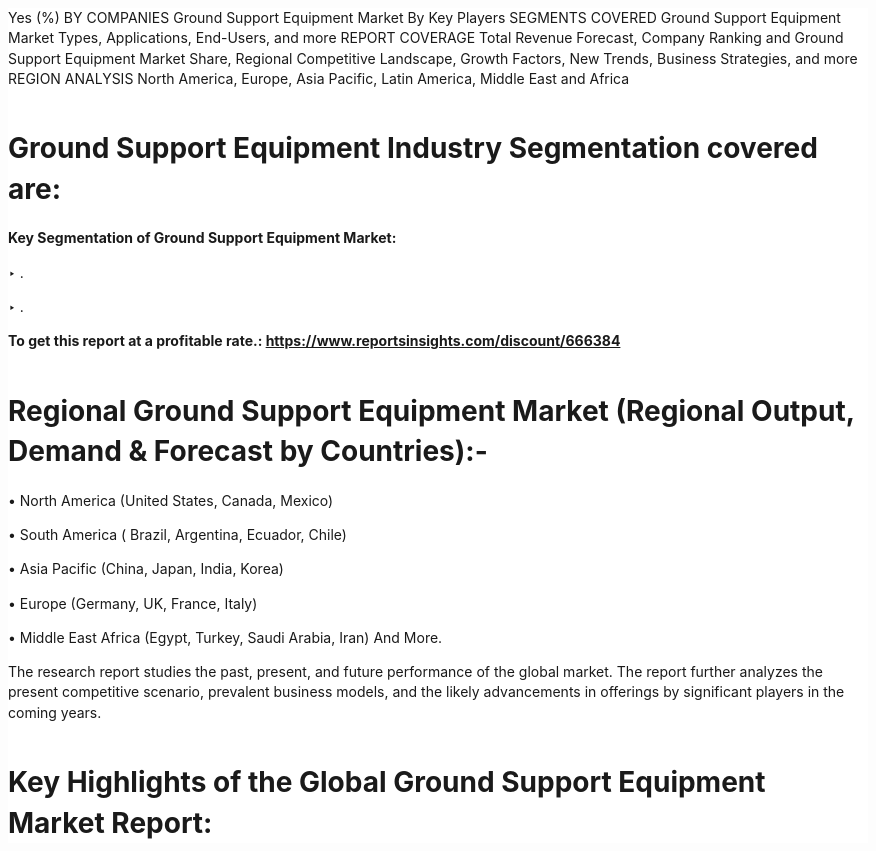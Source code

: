 <td>Yes (%)</td>
</tr>
</tr>
<tr>
<td>BY COMPANIES</td>
<td>Ground Support Equipment Market By Key Players</td>
</tr>
<tr>
<td>SEGMENTS COVERED</td>
<td>Ground Support Equipment Market Types, Applications, End-Users, and more</td>
</tr>
<tr>
<td>REPORT COVERAGE</td>
<td>Total Revenue Forecast, Company Ranking and Ground Support Equipment Market Share, Regional Competitive Landscape, Growth Factors, New Trends, Business Strategies, and more</td>
</tr>
<tr>
<td>REGION ANALYSIS</td>
<td>North America, Europe, Asia Pacific, Latin America, Middle East and Africa</td>
</tr>
</table>

# <strong>Ground Support Equipment Industry Segmentation covered are:</strong>

<strong>Key Segmentation of Ground Support Equipment Market:</strong> 

‣ .

‣ .

<strong>To get this report at a profitable rate.: <a href=https://www.reportsinsights.com/discount/666384>https://www.reportsinsights.com/discount/666384</a></strong></font>

# <strong>Regional Ground Support Equipment Market (Regional Output, Demand &amp; Forecast by Countries):-</strong>

• North America (United States, Canada, Mexico)

• South America ( Brazil, Argentina, Ecuador, Chile)

• Asia Pacific (China, Japan, India, Korea)

• Europe (Germany, UK, France, Italy)

• Middle East Africa (Egypt, Turkey, Saudi Arabia, Iran) And More.

The research report studies the past, present, and future performance of the global market. The report further analyzes the present competitive scenario, prevalent business models, and the likely advancements in offerings by significant players in the coming years.

# <strong>Key Highlights of the Global Ground Support Equipment Market Report:</strong>
